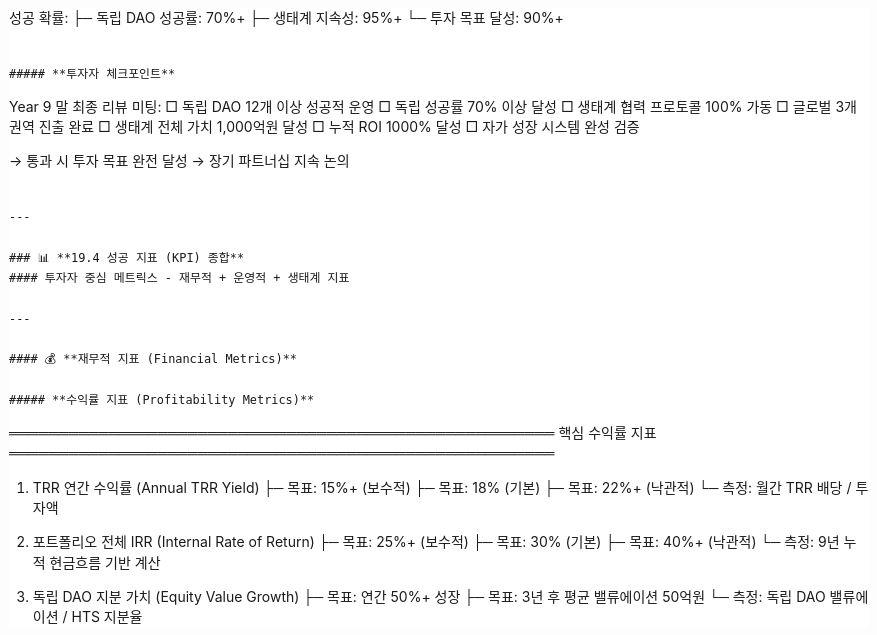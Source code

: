 성공 확률:
├─ 독립 DAO 성공률: 70%+
├─ 생태계 지속성: 95%+
└─ 투자 목표 달성: 90%+
```

##### **투자자 체크포인트**

```
Year 9 말 최종 리뷰 미팅:
□ 독립 DAO 12개 이상 성공적 운영
□ 독립 성공률 70% 이상 달성
□ 생태계 협력 프로토콜 100% 가동
□ 글로벌 3개 권역 진출 완료
□ 생태계 전체 가치 1,000억원 달성
□ 누적 ROI 1000% 달성
□ 자가 성장 시스템 완성 검증

→ 통과 시 투자 목표 완전 달성
→ 장기 파트너십 지속 논의
```

---

### 📊 **19.4 성공 지표 (KPI) 종합**
#### 투자자 중심 메트릭스 - 재무적 + 운영적 + 생태계 지표

---

#### 💰 **재무적 지표 (Financial Metrics)**

##### **수익률 지표 (Profitability Metrics)**

```
═══════════════════════════════════════════════════════
핵심 수익률 지표
═══════════════════════════════════════════════════════

1. TRR 연간 수익률 (Annual TRR Yield)
├─ 목표: 15%+ (보수적)
├─ 목표: 18% (기본)
├─ 목표: 22%+ (낙관적)
└─ 측정: 월간 TRR 배당 / 투자액

2. 포트폴리오 전체 IRR (Internal Rate of Return)
├─ 목표: 25%+ (보수적)
├─ 목표: 30% (기본)
├─ 목표: 40%+ (낙관적)
└─ 측정: 9년 누적 현금흐름 기반 계산

3. 독립 DAO 지분 가치 (Equity Value Growth)
├─ 목표: 연간 50%+ 성장
├─ 목표: 3년 후 평균 밸류에이션 50억원
└─ 측정: 독립 DAO 밸류에이션 / HTS 지분율
